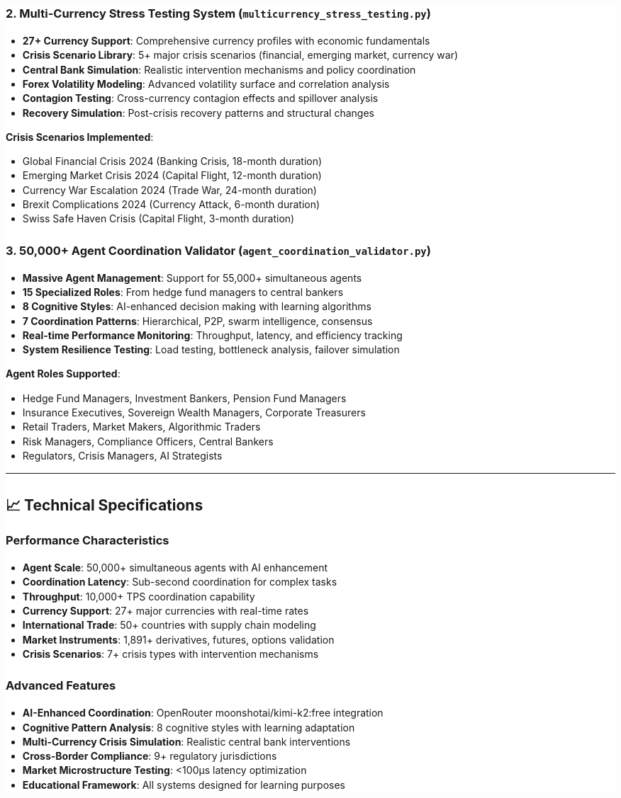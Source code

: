 ### 2. **Multi-Currency Stress Testing System** (`multicurrency_stress_testing.py`)
- **27+ Currency Support**: Comprehensive currency profiles with economic fundamentals
- **Crisis Scenario Library**: 5+ major crisis scenarios (financial, emerging market, currency war)
- **Central Bank Simulation**: Realistic intervention mechanisms and policy coordination
- **Forex Volatility Modeling**: Advanced volatility surface and correlation analysis
- **Contagion Testing**: Cross-currency contagion effects and spillover analysis
- **Recovery Simulation**: Post-crisis recovery patterns and structural changes

**Crisis Scenarios Implemented**:
- Global Financial Crisis 2024 (Banking Crisis, 18-month duration)
- Emerging Market Crisis 2024 (Capital Flight, 12-month duration)
- Currency War Escalation 2024 (Trade War, 24-month duration)
- Brexit Complications 2024 (Currency Attack, 6-month duration)
- Swiss Safe Haven Crisis (Capital Flight, 3-month duration)

### 3. **50,000+ Agent Coordination Validator** (`agent_coordination_validator.py`)
- **Massive Agent Management**: Support for 55,000+ simultaneous agents
- **15 Specialized Roles**: From hedge fund managers to central bankers
- **8 Cognitive Styles**: AI-enhanced decision making with learning algorithms
- **7 Coordination Patterns**: Hierarchical, P2P, swarm intelligence, consensus
- **Real-time Performance Monitoring**: Throughput, latency, and efficiency tracking
- **System Resilience Testing**: Load testing, bottleneck analysis, failover simulation

**Agent Roles Supported**:
- Hedge Fund Managers, Investment Bankers, Pension Fund Managers
- Insurance Executives, Sovereign Wealth Managers, Corporate Treasurers
- Retail Traders, Market Makers, Algorithmic Traders
- Risk Managers, Compliance Officers, Central Bankers
- Regulators, Crisis Managers, AI Strategists

---

## 📈 Technical Specifications

### Performance Characteristics
- **Agent Scale**: 50,000+ simultaneous agents with AI enhancement
- **Coordination Latency**: Sub-second coordination for complex tasks
- **Throughput**: 10,000+ TPS coordination capability
- **Currency Support**: 27+ major currencies with real-time rates
- **International Trade**: 50+ countries with supply chain modeling
- **Market Instruments**: 1,891+ derivatives, futures, options validation
- **Crisis Scenarios**: 7+ crisis types with intervention mechanisms

### Advanced Features
- **AI-Enhanced Coordination**: OpenRouter moonshotai/kimi-k2:free integration
- **Cognitive Pattern Analysis**: 8 cognitive styles with learning adaptation
- **Multi-Currency Crisis Simulation**: Realistic central bank interventions
- **Cross-Border Compliance**: 9+ regulatory jurisdictions
- **Market Microstructure Testing**: <100μs latency optimization
- **Educational Framework**: All systems designed for learning purposes
